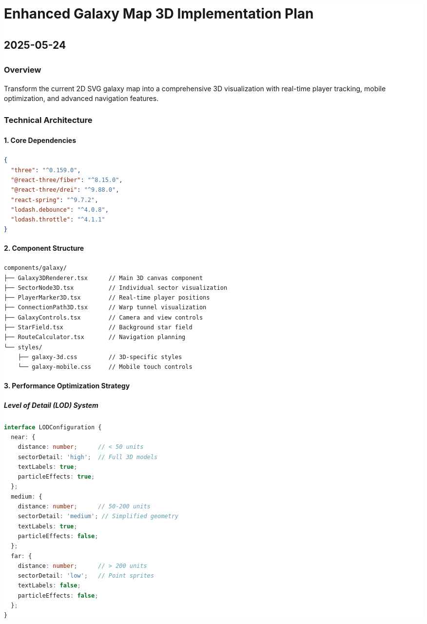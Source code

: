 # Enhanced Galaxy Map 3D Implementation Plan
## 2025-05-24

### Overview
Transform the current 2D SVG galaxy map into a comprehensive 3D visualization with real-time player tracking, mobile optimization, and advanced navigation features.

### Technical Architecture

#### 1. Core Dependencies
```json
{
  "three": "^0.159.0",
  "@react-three/fiber": "^8.15.0", 
  "@react-three/drei": "^9.88.0",
  "react-spring": "^9.7.2",
  "lodash.debounce": "^4.0.8",
  "lodash.throttle": "^4.1.1"
}
```

#### 2. Component Structure
```
components/galaxy/
├── Galaxy3DRenderer.tsx      // Main 3D canvas component
├── SectorNode3D.tsx          // Individual sector visualization
├── PlayerMarker3D.tsx        // Real-time player positions
├── ConnectionPath3D.tsx      // Warp tunnel visualization
├── GalaxyControls.tsx        // Camera and view controls
├── StarField.tsx             // Background star field
├── RouteCalculator.tsx       // Navigation planning
└── styles/
    ├── galaxy-3d.css         // 3D-specific styles
    └── galaxy-mobile.css     // Mobile touch controls
```

#### 3. Performance Optimization Strategy

##### Level of Detail (LOD) System
```typescript
interface LODConfiguration {
  near: {
    distance: number;      // < 50 units
    sectorDetail: 'high';  // Full 3D models
    textLabels: true;
    particleEffects: true;
  };
  medium: {
    distance: number;      // 50-200 units
    sectorDetail: 'medium'; // Simplified geometry
    textLabels: true;
    particleEffects: false;
  };
  far: {
    distance: number;      // > 200 units
    sectorDetail: 'low';   // Point sprites
    textLabels: false;
    particleEffects: false;
  };
}
```
